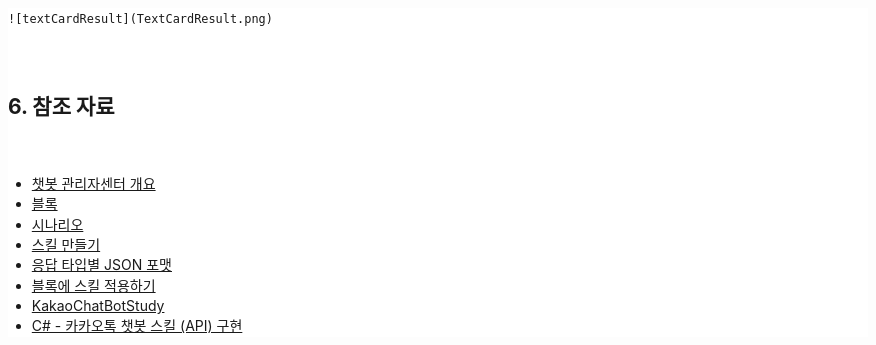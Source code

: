     ![textCardResult](TextCardResult.png)

<br>

## 6. 참조 자료

<br>

- [챗봇 관리자센터 개요](https://kakaobusiness.gitbook.io/main/tool/chatbot/start/overview)
- [블록](https://kakaobusiness.gitbook.io/main/tool/chatbot/main_notions/block)
- [시나리오](https://kakaobusiness.gitbook.io/main/tool/chatbot/main_notions/scenario)
- [스킬 만들기](https://kakaobusiness.gitbook.io/main/tool/chatbot/skill_guide/make_skill)
- [응답 타입별 JSON 포맷](https://kakaobusiness.gitbook.io/main/tool/chatbot/skill_guide/answer_json_format)
- [블록에 스킬 적용하기](https://kakaobusiness.gitbook.io/main/tool/chatbot/skill_guide/apply_skill_to_block)
- [KakaoChatBotStudy](https://github.com/peponi-paradise/C-Sharp/tree/main/Common/KakaoChatBotStudy)
- [C# - 카카오톡 챗봇 스킬 (API) 구현](https://peponi-paradise.tistory.com/entry/C-%EC%B9%B4%EC%B9%B4%EC%98%A4%ED%86%A1-%EC%B1%97%EB%B4%87-%EC%8A%A4%ED%82%AC-API)